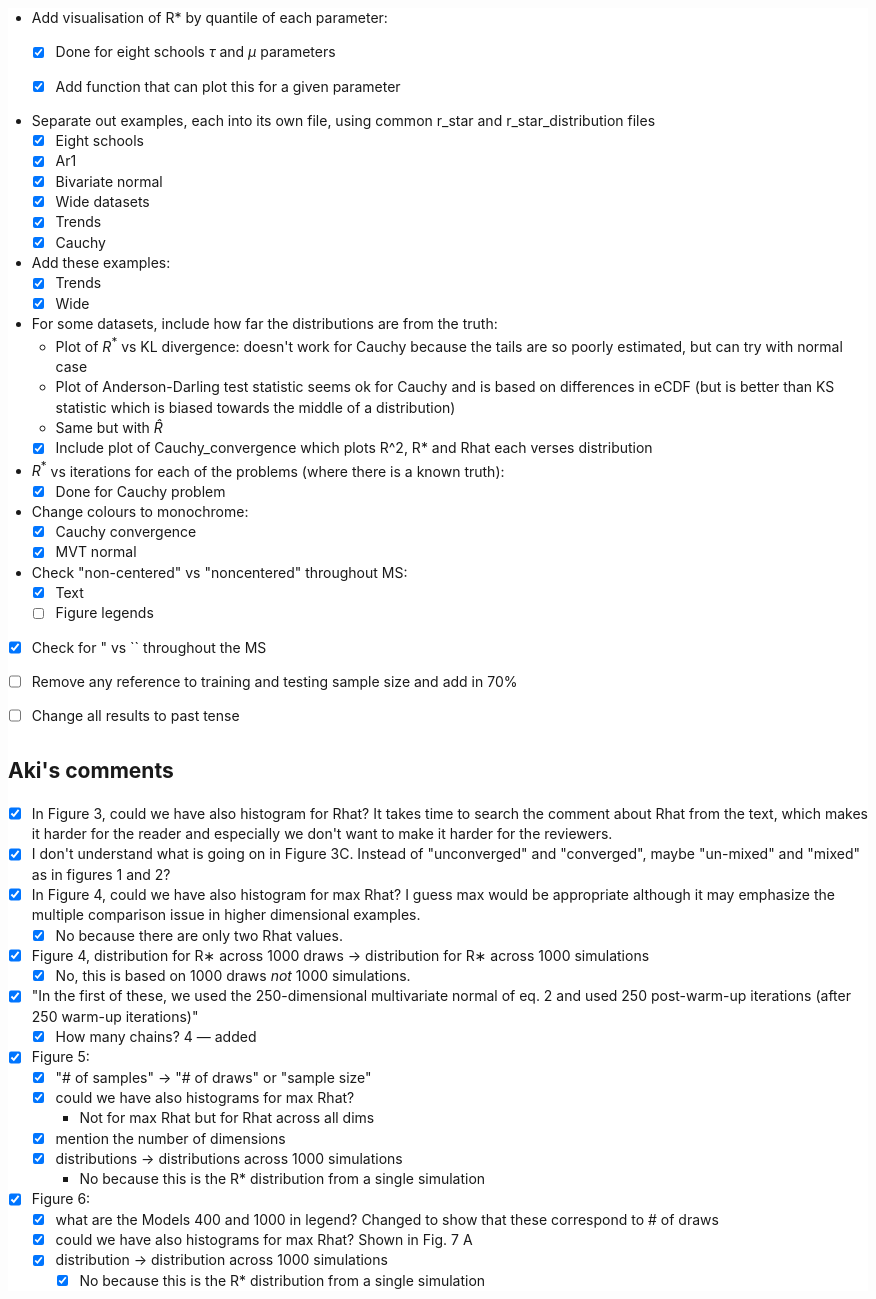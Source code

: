 * Add visualisation of R* by quantile of each parameter:
  * [x] Done for eight schools $\tau$ and $\mu$ parameters

  * [x] Add function that can plot this for a given parameter
* Separate out examples, each into its own file, using common r_star and r_star_distribution files
  * [x] Eight schools
  * [x] Ar1
  * [x] Bivariate normal
  * [x] Wide datasets
  * [x] Trends
  * [x] Cauchy
* Add these examples:
  * [x] Trends
  * [x] Wide
* For some datasets, include how far the distributions are from the truth:
  * Plot of $R^*$ vs KL divergence: doesn't work for Cauchy because the tails are so poorly estimated, but can try with normal case
  * Plot of Anderson-Darling test statistic seems ok for Cauchy and is based on differences in eCDF (but is better than KS statistic which is biased towards the middle of a distribution)
  * Same but with $\hat{R}$
  * [x] Include plot of Cauchy_convergence which plots R^2, R* and Rhat each verses distribution
* $R^*$ vs iterations for each of the problems (where there is a known truth):
  * [x] Done for Cauchy problem
* Change colours to monochrome:
  * [x] Cauchy convergence
  * [x] MVT normal
* Check "non-centered" vs "noncentered" throughout MS:
  * [x] Text
  * [ ] Figure legends
* [x] Check for " vs `` throughout the MS
* [ ] Remove any reference to training and testing sample size and add in 70%
* [ ] Change all results to past tense



## Aki's comments

* [x] In Figure 3, could we have also histogram for Rhat? It takes time to search the
  comment about Rhat from the text, which makes it harder for the reader and
  especially we don't want to make it harder for the reviewers.
* [x] I don't understand what is going on in Figure 3C. Instead of "unconverged" and "converged", maybe "un-mixed" and "mixed" as in figures 1 and 2?
* [x] In Figure 4, could we have also histogram for max Rhat? I guess max would be
  appropriate although it may emphasize the multiple comparison issue in higher
  dimensional examples.
  * [x] No because there are only two Rhat values.
* [x] Figure 4, distribution for R∗ across 1000 draws -> distribution for R∗ across
  1000 simulations
  * [x] No, this is based on 1000 draws *not* 1000 simulations.
* [x] "In the first of these, we used the 250-dimensional multivariate normal of
  eq. 2 and used 250 post-warm-up iterations (after 250 warm-up iterations)"
  * [x] How many chains? 4 — added
* [x] Figure 5:
  * [x] "# of samples" -> "# of draws" or "sample size"
  * [x] could we have also histograms for max Rhat?
    * Not for max Rhat but for Rhat across all dims
  * [x] mention the number of dimensions
  * [x] distributions -> distributions across 1000 simulations
    - No because this is the R* distribution from a single simulation
* [x] Figure 6:
  * [x] what are the Models 400 and 1000 in legend? Changed to show that these correspond to # of draws
  * [x] could we have also histograms for max Rhat? Shown in Fig. 7 A
  * [x] distribution -> distribution across 1000 simulations
    * [x] No because this is the R* distribution from a single simulation